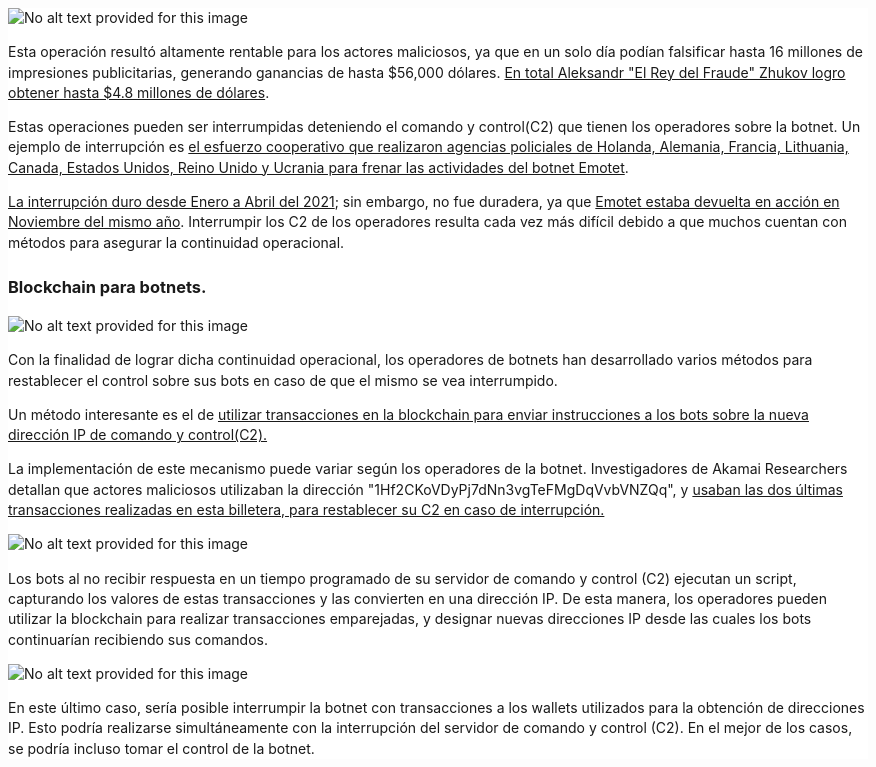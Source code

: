 ![No alt text provided for this image](https://media.licdn.com/dms/image/D4E12AQHE5k8fWeN-wg/article-inline_image-shrink_1500_2232/0/1681694226131?e=1716422400&v=beta&t=wam6V7XKv9oBkYClDfUsbtTfpg568tOGx1jlGfN_Ml8)

Esta operación resultó altamente rentable para los actores maliciosos, ya que en un solo día podían falsificar hasta 16 millones de impresiones publicitarias, generando ganancias de hasta $56,000 dólares.  [En total Aleksandr "El Rey del Fraude" Zhukov logro obtener hasta $4.8 millones de dólares](https://www.justice.gov/usao-edny/pr/russian-cybercriminal-sentenced-10-years-prison-digital-advertising-fraud-scheme).

Estas operaciones pueden ser interrumpidas deteniendo el comando y control(C2) que tienen los operadores sobre la botnet. Un ejemplo de interrupción es  [el esfuerzo cooperativo que realizaron agencias policiales de Holanda, Alemania, Francia, Lithuania, Canada, Estados Unidos, Reino Unido y Ucrania para frenar las actividades del botnet Emotet](https://www.europol.europa.eu/media-press/newsroom/news/world%E2%80%99s-most-dangerous-malware-emotet-disrupted-through-global-action).

[La interrupción duro desde Enero a Abril del 2021](https://www.justice.gov/opa/documents-and-resources-related-disruption-emotet-malware-and-botnet); sin embargo, no fue duradera, ya que  [Emotet estaba devuelta en acción en Noviembre del mismo año](https://www.checkpoint.com/press/2021/november-2021s-most-wanted-malware-emotet-returns-to-the-top-10/). Interrumpir los C2 de los operadores resulta cada vez más difícil debido a que muchos cuentan con métodos para asegurar la continuidad operacional.

### Blockchain para botnets.

![No alt text provided for this image](https://media.licdn.com/dms/image/D4E12AQH0xjTZ1GOb-Q/article-inline_image-shrink_1500_2232/0/1681967059838?e=1716422400&v=beta&t=TQqMeEyVIEEeiGYOM2qGJb8Z5IgTEZ1DRxRvvqLrRFA)

Con la finalidad de lograr dicha continuidad operacional, los operadores de botnets han desarrollado varios métodos para restablecer el control sobre sus bots en caso de que el mismo se vea interrumpido.

Un método interesante es el de  [utilizar transacciones en la blockchain para enviar instrucciones a los bots sobre la nueva dirección IP de comando y control(C2).](https://arstechnica.com/information-technology/2021/02/crooks-use-the-bitcoin-blockchain-to-protect-their-botnets-from-takedown/)

La implementación de este mecanismo puede variar según los operadores de la botnet. Investigadores de Akamai Researchers detallan que actores maliciosos utilizaban la dirección "1Hf2CKoVDyPj7dNn3vgTeFMgDqVvbVNZQq", y  [usaban las dos últimas transacciones realizadas en esta billetera, para restablecer su C2 en caso de interrupción.](https://www.akamai.com/blog/security/bitcoins--blockchains--and-botnets)

![No alt text provided for this image](https://media.licdn.com/dms/image/D4E12AQGTzeUOJSAzhg/article-inline_image-shrink_1500_2232/0/1681878436704?e=1716422400&v=beta&t=S-3cj4Uq7Pxu0k40kyJ9eXXEzHruezpmmCnjml7bHxs)

Los bots al no recibir respuesta en un tiempo programado de su servidor de comando y control (C2) ejecutan un script, capturando los valores de estas transacciones y las convierten en una dirección IP. De esta manera, los operadores pueden utilizar la blockchain para realizar transacciones emparejadas, y designar nuevas direcciones IP desde las cuales los bots continuarían recibiendo sus comandos.

![No alt text provided for this image](https://media.licdn.com/dms/image/D4E12AQH9mMq_zY_fvg/article-inline_image-shrink_1500_2232/0/1681878269291?e=1716422400&v=beta&t=2LFER62xOuf7q4R5BHZ7p8jzFXzHHePAluPTkcNz5NA)

En este último caso, sería posible interrumpir la botnet con transacciones a los wallets utilizados para la obtención de direcciones IP. Esto podría realizarse simultáneamente con la interrupción del servidor de comando y control (C2). En el mejor de los casos, se podría incluso tomar el control de la botnet.
